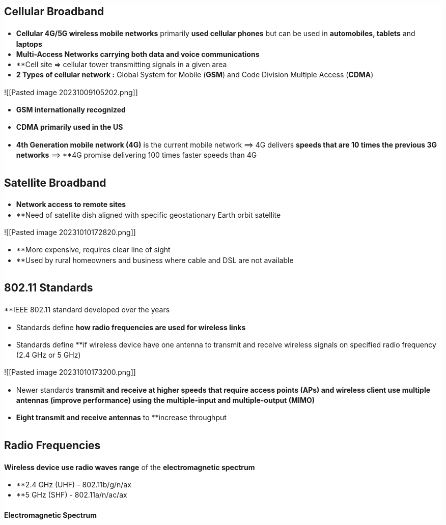 ## Cellular Broadband

- **Cellular 4G/5G wireless mobile networks** primarily **used cellular phones** but can be used in **automobiles, tablets** and **laptops**
- **Multi-Access Networks carrying both data and voice communications**
- **Cell site => cellular tower transmitting signals in a given area
- **2 Types of cellular network :** Global System for Mobile (**GSM**) and Code Division Multiple Access (**CDMA**)

![[Pasted image 20231009105202.png]]

- **GSM internationally recognized**
- **CDMA primarily used in the US**

- **4th Generation mobile network (4G)** is the current mobile network ==> 4G delivers **speeds that are 10 times the previous 3G networks** ==> **4G promise delivering 100 times faster speeds than 4G

## Satellite Broadband

- **Network access to remote sites**
- **Need of satellite dish aligned with specific geostationary Earth orbit satellite

![[Pasted image 20231010172820.png]]

- **More expensive, requires clear line of sight
- **Used by rural homeowners and business where cable and DSL are not available
## 802.11 Standards

**IEEE 802.11 standard developed over the years

- Standards define **how radio frequencies are used for wireless links** 

- Standards define **if wireless device have one antenna to transmit and receive wireless signals on specified radio frequency (2.4 GHz or 5 GHz) 

![[Pasted image 20231010173200.png]]

- Newer standards **transmit and receive at higher speeds that require access points (APs) and wireless client use multiple antennas (improve performance) using the multiple-input and multiple-output (MIMO)**

- **Eight transmit and receive antennas** to **increase throughput

## Radio Frequencies

**Wireless device use radio waves range** of the **electromagnetic spectrum**

- **2.4 GHz (UHF) - 802.11b/g/n/ax 
- **5 GHz (SHF) - 802.11a/n/ac/ax

#### Electromagnetic Spectrum
